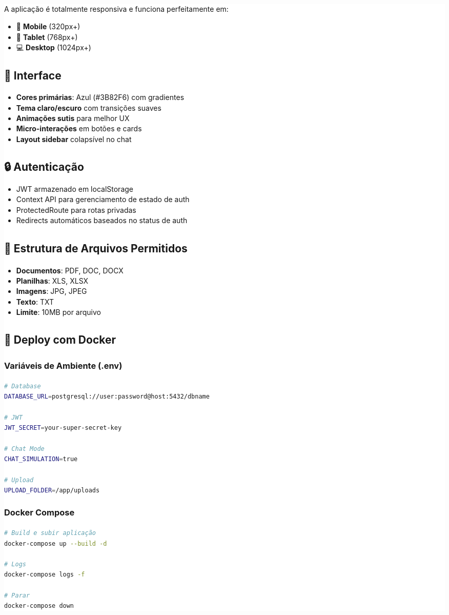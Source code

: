 A aplicação é totalmente responsiva e funciona perfeitamente em:
- 📱 **Mobile** (320px+)
- 📱 **Tablet** (768px+)
- 💻 **Desktop** (1024px+)

## 🎨 Interface

- **Cores primárias**: Azul (#3B82F6) com gradientes
- **Tema claro/escuro** com transições suaves
- **Animações sutis** para melhor UX
- **Micro-interações** em botões e cards
- **Layout sidebar** colapsível no chat

## 🔒 Autenticação

- JWT armazenado em localStorage
- Context API para gerenciamento de estado de auth
- ProtectedRoute para rotas privadas
- Redirects automáticos baseados no status de auth

## 📁 Estrutura de Arquivos Permitidos

- **Documentos**: PDF, DOC, DOCX
- **Planilhas**: XLS, XLSX
- **Imagens**: JPG, JPEG
- **Texto**: TXT
- **Limite**: 10MB por arquivo

## 🐳 Deploy com Docker

### Variáveis de Ambiente (.env)
```bash
# Database
DATABASE_URL=postgresql://user:password@host:5432/dbname

# JWT
JWT_SECRET=your-super-secret-key

# Chat Mode
CHAT_SIMULATION=true

# Upload
UPLOAD_FOLDER=/app/uploads
```

### Docker Compose
```bash
# Build e subir aplicação
docker-compose up --build -d

# Logs
docker-compose logs -f

# Parar
docker-compose down
```
